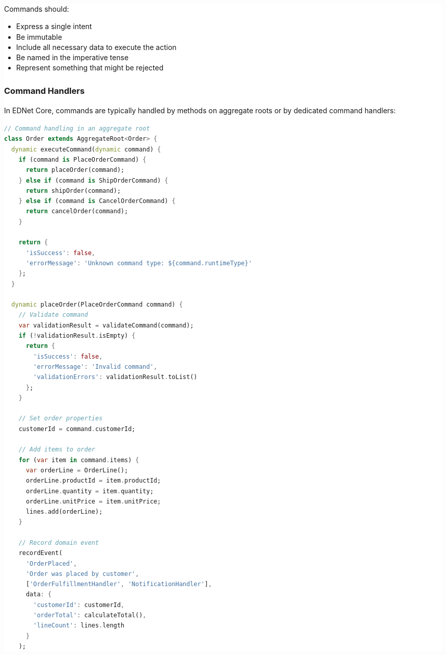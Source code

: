 Commands should:
- Express a single intent
- Be immutable
- Include all necessary data to execute the action
- Be named in the imperative tense
- Represent something that might be rejected

### Command Handlers

In EDNet Core, commands are typically handled by methods on aggregate roots or by dedicated command handlers:

```dart
// Command handling in an aggregate root
class Order extends AggregateRoot<Order> {
  dynamic executeCommand(dynamic command) {
    if (command is PlaceOrderCommand) {
      return placeOrder(command);
    } else if (command is ShipOrderCommand) {
      return shipOrder(command);
    } else if (command is CancelOrderCommand) {
      return cancelOrder(command);
    }
    
    return {
      'isSuccess': false,
      'errorMessage': 'Unknown command type: ${command.runtimeType}'
    };
  }
  
  dynamic placeOrder(PlaceOrderCommand command) {
    // Validate command
    var validationResult = validateCommand(command);
    if (!validationResult.isEmpty) {
      return {
        'isSuccess': false,
        'errorMessage': 'Invalid command',
        'validationErrors': validationResult.toList()
      };
    }
    
    // Set order properties
    customerId = command.customerId;
    
    // Add items to order
    for (var item in command.items) {
      var orderLine = OrderLine();
      orderLine.productId = item.productId;
      orderLine.quantity = item.quantity;
      orderLine.unitPrice = item.unitPrice;
      lines.add(orderLine);
    }
    
    // Record domain event
    recordEvent(
      'OrderPlaced',
      'Order was placed by customer',
      ['OrderFulfillmentHandler', 'NotificationHandler'],
      data: {
        'customerId': customerId,
        'orderTotal': calculateTotal(),
        'lineCount': lines.length
      }
    );
```